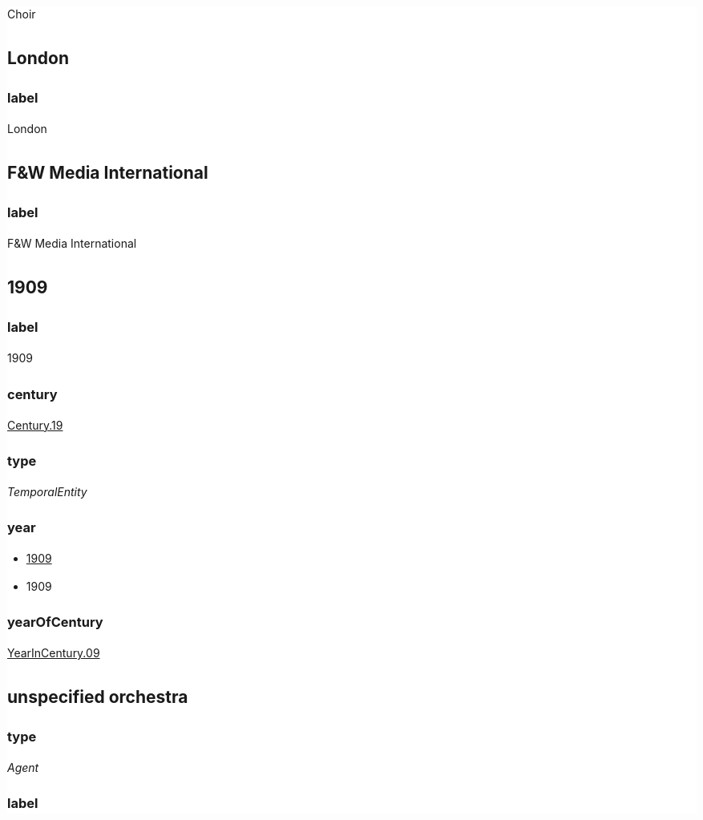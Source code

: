 
Choir

## London

### label


London

## F&W Media International

### label


F&W Media International

## 1909

### label


1909

### century


[Century.19](#Century.19)

### type


*TemporalEntity*

### year

 - [1909](#1909)

 - 1909

### yearOfCentury


[YearInCentury.09](#YearInCentury.09)

## unspecified orchestra

### type


*Agent*

### label
